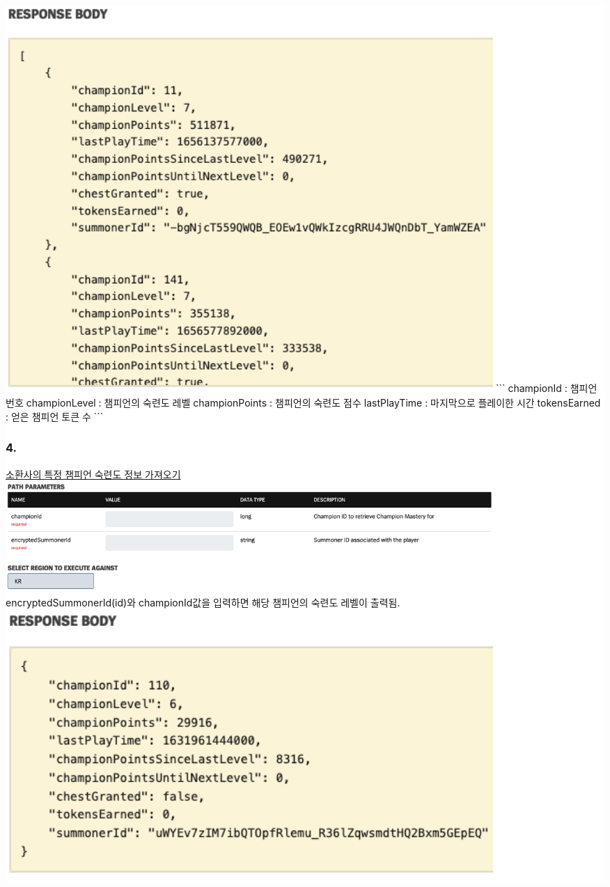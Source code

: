    <img src="/assets/img/postImage/라이엇API호출/4.png" width=700 height="100%" title="4" alt="가져올 소환사의 모든 챔피언 숙련도 정보"/>   
   ```
   championId : 챔피언 번호   
   championLevel : 챔피언의 숙련도 레벨   
   championPoints : 챔피언의 숙련도 점수   
   lastPlayTime : 마지막으로 플레이한 시간
   tokensEarned : 얻은 챔피언 토큰 수   
   ```
<br/>

### 4. 
<a href="https://developer.riotgames.com/apis#champion-mastery-v4/GET_getChampionMastery" target="_blank">소환사의 특정 챔피언 숙련도 정보 가져오기</a>
   <img src="/assets/img/postImage/라이엇API호출/5_1.png" width=700 height="100%" title="5_1" alt="가져올 소환사의 특정 챔피언 숙련도 정보"/>   
   encryptedSummonerId(id)와 championId값을 입력하면 해당 챔피언의 숙련도 레벨이 출력됨.
   <img src="/assets/img/postImage/라이엇API호출/5.png" width=700 height="100%" title="5" alt="가져올 소환사의 특정 챔피언 숙련도 정보"/>   